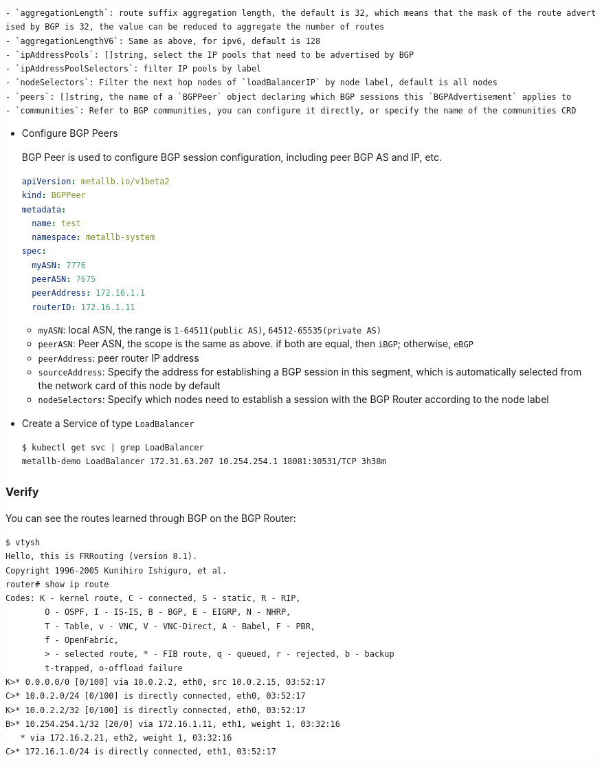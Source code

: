     - `aggregationLength`: route suffix aggregation length, the default is 32, which means that the mask of the route advertised by BGP is 32, the value can be reduced to aggregate the number of routes
    - `aggregationLengthV6`: Same as above, for ipv6, default is 128
    - `ipAddressPools`: []string, select the IP pools that need to be advertised by BGP
    - `ipAddressPoolSelectors`: filter IP pools by label
    - `nodeSelectors`: Filter the next hop nodes of `loadBalancerIP` by node label, default is all nodes
    - `peers`: []string, the name of a `BGPPeer` object declaring which BGP sessions this `BGPAdvertisement` applies to
    - `communities`: Refer to BGP communities, you can configure it directly, or specify the name of the communities CRD

- Configure BGP Peers

    BGP Peer is used to configure BGP session configuration, including peer BGP AS and IP, etc.

    ```yaml
    apiVersion: metallb.io/v1beta2
    kind: BGPPeer
    metadata:
      name: test
      namespace: metallb-system
    spec:
      myASN: 7776
      peerASN: 7675
      peerAddress: 172.16.1.1
      routerID: 172.16.1.11
    ```

    - `myASN`: local ASN, the range is `1-64511(public AS)`, `64512-65535(private AS)`
    - `peerASN`: Peer ASN, the scope is the same as above. if both are equal, then `iBGP`; otherwise, `eBGP`
    - `peerAddress`: peer router IP address
    - `sourceAddress`: Specify the address for establishing a BGP session in this segment, which is automatically selected from the network card of this node by default
    - `nodeSelectors`: Specify which nodes need to establish a session with the BGP Router according to the node label

- Create a Service of type `LoadBalancer`

    ```shell
    $ kubectl get svc | grep LoadBalancer
    metallb-demo LoadBalancer 172.31.63.207 10.254.254.1 18081:30531/TCP 3h38m
    ```

### Verify

You can see the routes learned through BGP on the BGP Router:

```shell
$ vtysh
Hello, this is FRRouting (version 8.1).
Copyright 1996-2005 Kunihiro Ishiguro, et al.
router# show ip route
Codes: K - kernel route, C - connected, S - static, R - RIP,
        O - OSPF, I - IS-IS, B - BGP, E - EIGRP, N - NHRP,
        T - Table, v - VNC, V - VNC-Direct, A - Babel, F - PBR,
        f - OpenFabric,
        > - selected route, * - FIB route, q - queued, r - rejected, b - backup
        t-trapped, o-offload failure
K>* 0.0.0.0/0 [0/100] via 10.0.2.2, eth0, src 10.0.2.15, 03:52:17
C>* 10.0.2.0/24 [0/100] is directly connected, eth0, 03:52:17
K>* 10.0.2.2/32 [0/100] is directly connected, eth0, 03:52:17
B>* 10.254.254.1/32 [20/0] via 172.16.1.11, eth1, weight 1, 03:32:16
   * via 172.16.2.21, eth2, weight 1, 03:32:16
C>* 172.16.1.0/24 is directly connected, eth1, 03:52:17
```
